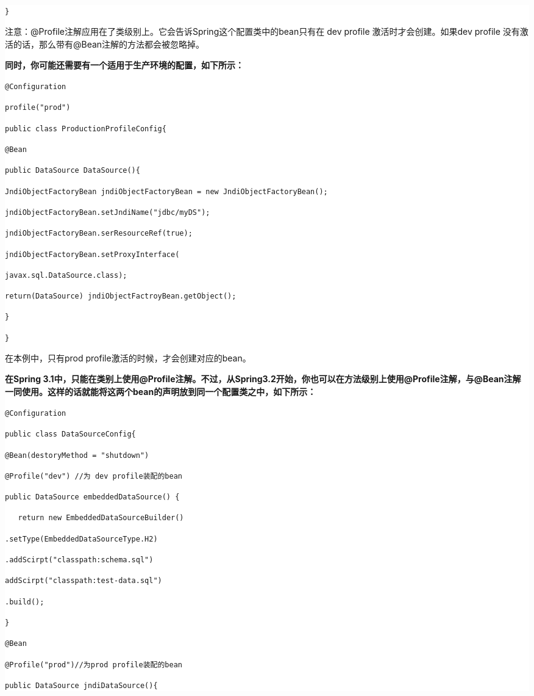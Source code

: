 `}`

注意：@Profile注解应用在了类级别上。它会告诉Spring这个配置类中的bean只有在  dev profile 激活时才会创建。如果dev profile 没有激活的话，那么带有@Bean注解的方法都会被忽略掉。

**同时，你可能还需要有一个适用于生产环境的配置，如下所示：**

`@Configuration`

`profile("prod")`

`public class ProductionProfileConfig{`

`@Bean`

`public DataSource DataSource(){`

`JndiObjectFactoryBean jndiObjectFactoryBean = new JndiObjectFactoryBean();`

`jndiObjectFactoryBean.setJndiName("jdbc/myDS");`

`jndiObjectFactoryBean.serResourceRef(true);`

`jndiObjectFactoryBean.setProxyInterface(`

`javax.sql.DataSource.class);`

`return(DataSource) jndiObjectFactroyBean.getObject();`

`}`

`}`

在本例中，只有prod profile激活的时候，才会创建对应的bean。

**在Spring 3.1中，只能在类别上使用@Profile注解。不过，从Spring3.2开始，你也可以在方法级别上使用@Profile注解，与@Bean注解一同使用。这样的话就能将这两个bean的声明放到同一个配置类之中，如下所示：**

`@Configuration`

`public class DataSourceConfig{`

`@Bean(destoryMethod = "shutdown")`

`@Profile("dev") //为 dev profile装配的bean`

`public DataSource embeddedDataSource() {`

`	return new EmbeddedDataSourceBuilder()`	

`.setType(EmbeddedDataSourceType.H2)`

`.addScirpt("classpath:schema.sql")`

`addScirpt("classpath:test-data.sql")`

`.build();`

`}`

`@Bean`

`@Profile("prod")//为prod profile装配的bean`

`public DataSource jndiDataSource(){`
